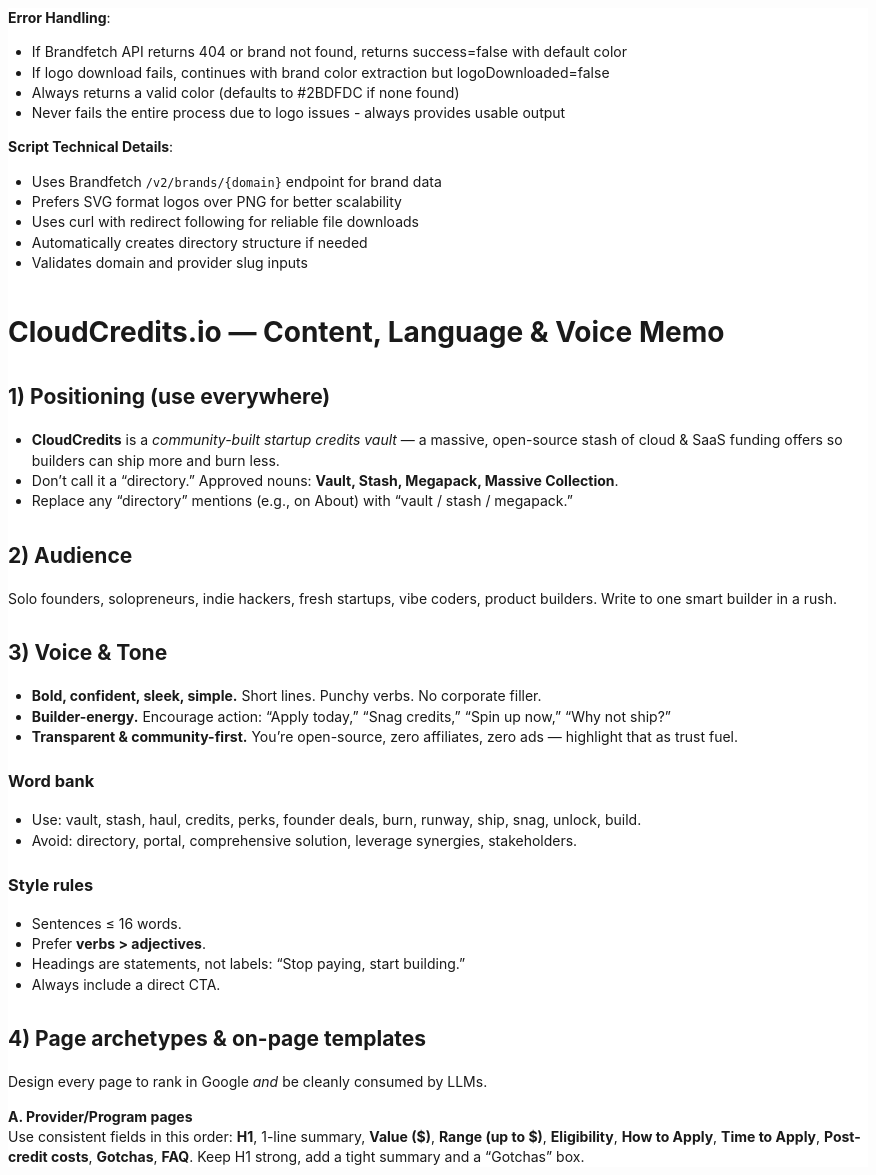**Error Handling**:
- If Brandfetch API returns 404 or brand not found, returns success=false with default color
- If logo download fails, continues with brand color extraction but logoDownloaded=false
- Always returns a valid color (defaults to #2BDFDC if none found)
- Never fails the entire process due to logo issues - always provides usable output

**Script Technical Details**:
- Uses Brandfetch `/v2/brands/{domain}` endpoint for brand data
- Prefers SVG format logos over PNG for better scalability
- Uses curl with redirect following for reliable file downloads
- Automatically creates directory structure if needed
- Validates domain and provider slug inputs

# CloudCredits.io — Content, Language & Voice Memo

## 1) Positioning (use everywhere)
- **CloudCredits** is a *community-built startup credits vault* — a massive, open-source stash of cloud & SaaS funding offers so builders can ship more and burn less.  
- Don’t call it a “directory.” Approved nouns: **Vault, Stash, Megapack, Massive Collection**.  
- Replace any “directory” mentions (e.g., on About) with “vault / stash / megapack.”

## 2) Audience
Solo founders, solopreneurs, indie hackers, fresh startups, vibe coders, product builders. Write to one smart builder in a rush.

## 3) Voice & Tone
- **Bold, confident, sleek, simple.** Short lines. Punchy verbs. No corporate filler.  
- **Builder-energy.** Encourage action: “Apply today,” “Snag credits,” “Spin up now,” “Why not ship?”  
- **Transparent & community-first.** You’re open-source, zero affiliates, zero ads — highlight that as trust fuel.

### Word bank
- Use: vault, stash, haul, credits, perks, founder deals, burn, runway, ship, snag, unlock, build.  
- Avoid: directory, portal, comprehensive solution, leverage synergies, stakeholders.

### Style rules
- Sentences ≤ 16 words.  
- Prefer **verbs > adjectives**.  
- Headings are statements, not labels: “Stop paying, start building.”  
- Always include a direct CTA.

## 4) Page archetypes & on-page templates
Design every page to rank in Google *and* be cleanly consumed by LLMs.

**A. Provider/Program pages**  
Use consistent fields in this order: **H1**, 1-line summary, **Value ($)**, **Range (up to $)**, **Eligibility**, **How to Apply**, **Time to Apply**, **Post-credit costs**, **Gotchas**, **FAQ**. Keep H1 strong, add a tight summary and a “Gotchas” box.
